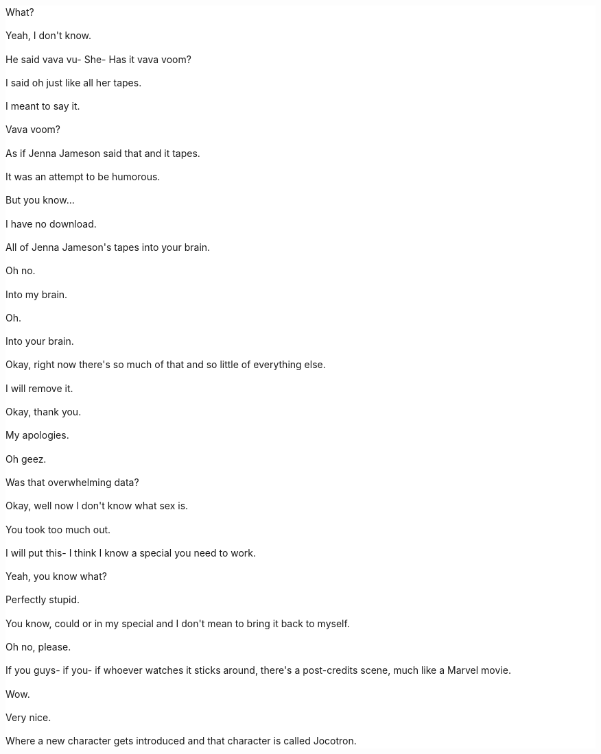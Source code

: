What?

Yeah, I don't know.

He said vava vu- She- Has it vava voom?

I said oh just like all her tapes.

I meant to say it.

Vava voom?

As if Jenna Jameson said that and it tapes.

It was an attempt to be humorous.

But you know...

I have no download.

All of Jenna Jameson's tapes into your brain.

Oh no.

Into my brain.

Oh.

Into your brain.

Okay, right now there's so much of that and so little of everything else.

I will remove it.

Okay, thank you.

My apologies.

Oh geez.

Was that overwhelming data?

Okay, well now I don't know what sex is.

You took too much out.

I will put this- I think I know a special you need to work.

Yeah, you know what?

Perfectly stupid.

You know, could or in my special and I don't mean to bring it back to myself.

Oh no, please.

If you guys- if you- if whoever watches it sticks around, there's a post-credits scene, much like a Marvel movie.

Wow.

Very nice.

Where a new character gets introduced and that character is called Jocotron.
